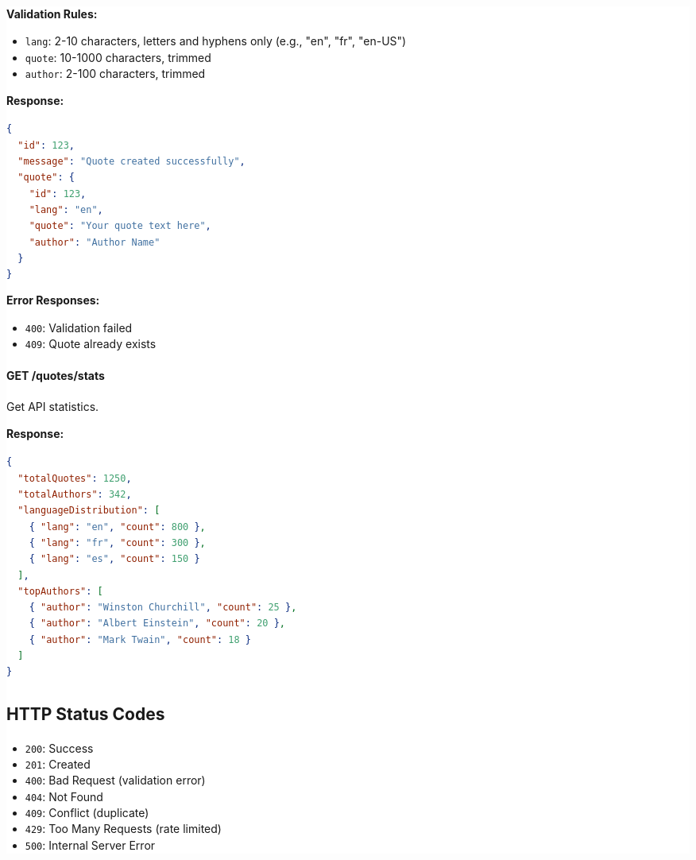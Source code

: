 **Validation Rules:**
- `lang`: 2-10 characters, letters and hyphens only (e.g., "en", "fr", "en-US")
- `quote`: 10-1000 characters, trimmed
- `author`: 2-100 characters, trimmed

**Response:**
```json
{
  "id": 123,
  "message": "Quote created successfully",
  "quote": {
    "id": 123,
    "lang": "en",
    "quote": "Your quote text here",
    "author": "Author Name"
  }
}
```

**Error Responses:**
- `400`: Validation failed
- `409`: Quote already exists

#### GET /quotes/stats
Get API statistics.

**Response:**
```json
{
  "totalQuotes": 1250,
  "totalAuthors": 342,
  "languageDistribution": [
    { "lang": "en", "count": 800 },
    { "lang": "fr", "count": 300 },
    { "lang": "es", "count": 150 }
  ],
  "topAuthors": [
    { "author": "Winston Churchill", "count": 25 },
    { "author": "Albert Einstein", "count": 20 },
    { "author": "Mark Twain", "count": 18 }
  ]
}
```

## HTTP Status Codes

- `200`: Success
- `201`: Created
- `400`: Bad Request (validation error)
- `404`: Not Found
- `409`: Conflict (duplicate)
- `429`: Too Many Requests (rate limited)
- `500`: Internal Server Error
